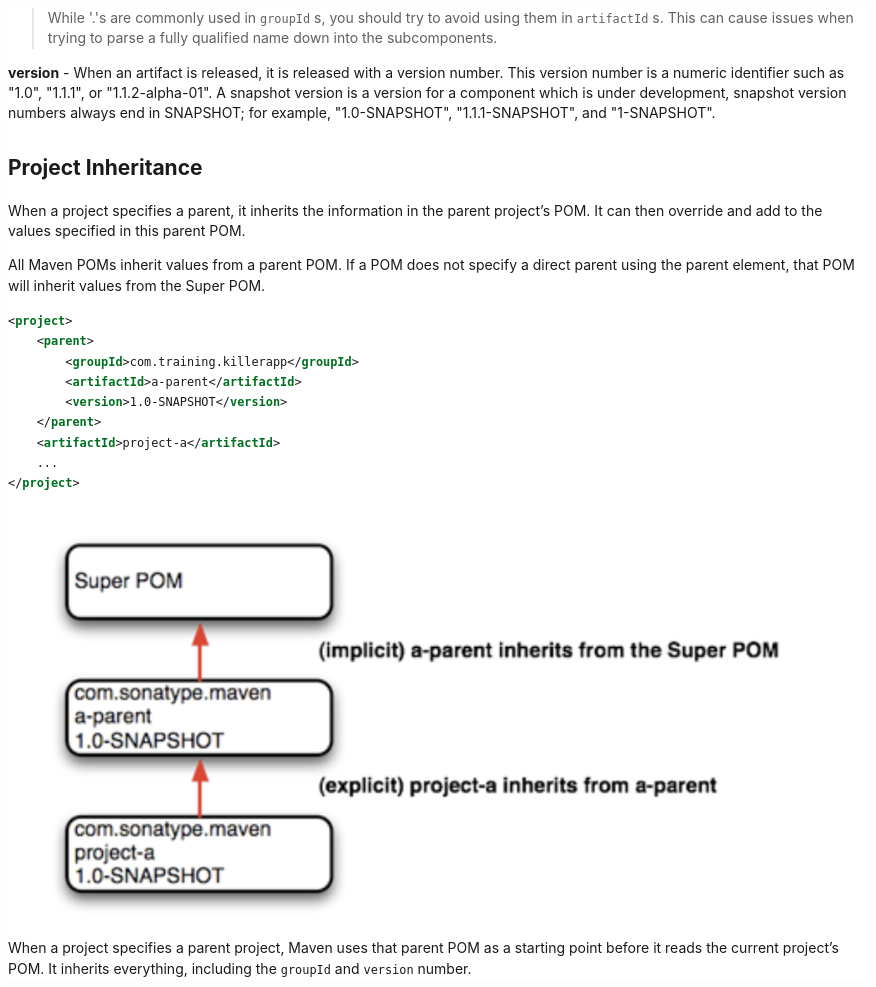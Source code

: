 > While '.'s are commonly used in `groupId` s, you should try to avoid using them in `artifactId` s. This can cause issues when trying to parse a fully qualified name down into the subcomponents.

**version** - When an artifact is released, it is released with a version number. This version number is a numeric identifier such as "1.0", "1.1.1", or "1.1.2-alpha-01". A snapshot version is a version for a component which is under development, snapshot version numbers always end in SNAPSHOT; for example, "1.0-SNAPSHOT", "1.1.1-SNAPSHOT", and "1-SNAPSHOT".

## Project Inheritance

When a project specifies a parent, it inherits the information in the parent project’s POM. It can then override and add to the values specified in this parent POM.

All Maven POMs inherit values from a parent POM. If a POM does not specify a direct parent using the parent element, that POM will inherit values from the Super POM.

```xml
<project>
    <parent>
        <groupId>com.training.killerapp</groupId>
        <artifactId>a-parent</artifactId>
        <version>1.0-SNAPSHOT</version>
    </parent>
    <artifactId>project-a</artifactId>
    ...
</project>
```

![Project-Inheritance.png](./images/Project-Inheritance.png)

When a project specifies a parent project, Maven uses that parent POM as a starting point before it reads the current project’s POM. It inherits everything, including the `groupId` and `version` number.
